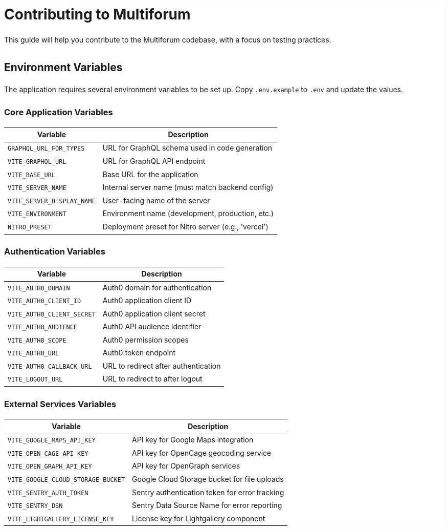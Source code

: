 # Contributing to Multiforum

This guide will help you contribute to the Multiforum codebase, with a focus on testing practices.

## Environment Variables

The application requires several environment variables to be set up. Copy `.env.example` to `.env` and update the values.

### Core Application Variables

| Variable                   | Description                                         |
| -------------------------- | --------------------------------------------------- |
| `GRAPHQL_URL_FOR_TYPES`    | URL for GraphQL schema used in code generation      |
| `VITE_GRAPHQL_URL`         | URL for GraphQL API endpoint                        |
| `VITE_BASE_URL`            | Base URL for the application                        |
| `VITE_SERVER_NAME`         | Internal server name (must match backend config)    |
| `VITE_SERVER_DISPLAY_NAME` | User-facing name of the server                      |
| `VITE_ENVIRONMENT`         | Environment name (development, production, etc.)    |
| `NITRO_PRESET`             | Deployment preset for Nitro server (e.g., 'vercel') |

### Authentication Variables

| Variable                   | Description                          |
| -------------------------- | ------------------------------------ |
| `VITE_AUTH0_DOMAIN`        | Auth0 domain for authentication      |
| `VITE_AUTH0_CLIENT_ID`     | Auth0 application client ID          |
| `VITE_AUTH0_CLIENT_SECRET` | Auth0 application client secret      |
| `VITE_AUTH0_AUDIENCE`      | Auth0 API audience identifier        |
| `VITE_AUTH0_SCOPE`         | Auth0 permission scopes              |
| `VITE_AUTH0_URL`           | Auth0 token endpoint                 |
| `VITE_AUTH0_CALLBACK_URL`  | URL to redirect after authentication |
| `VITE_LOGOUT_URL`          | URL to redirect to after logout      |

### External Services Variables

| Variable                           | Description                                    |
| ---------------------------------- | ---------------------------------------------- |
| `VITE_GOOGLE_MAPS_API_KEY`         | API key for Google Maps integration            |
| `VITE_OPEN_CAGE_API_KEY`           | API key for OpenCage geocoding service         |
| `VITE_OPEN_GRAPH_API_KEY`          | API key for OpenGraph services                 |
| `VITE_GOOGLE_CLOUD_STORAGE_BUCKET` | Google Cloud Storage bucket for file uploads   |
| `VITE_SENTRY_AUTH_TOKEN`           | Sentry authentication token for error tracking |
| `VITE_SENTRY_DSN`                  | Sentry Data Source Name for error reporting    |
| `VITE_LIGHTGALLERY_LICENSE_KEY`    | License key for Lightgallery component         |
